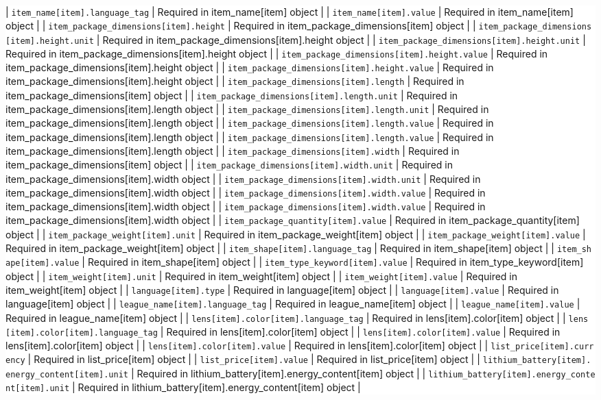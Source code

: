 | `item_name[item].language_tag` | Required in item_name[item] object |
| `item_name[item].value` | Required in item_name[item] object |
| `item_package_dimensions[item].height` | Required in item_package_dimensions[item] object |
| `item_package_dimensions[item].height.unit` | Required in item_package_dimensions[item].height object |
| `item_package_dimensions[item].height.unit` | Required in item_package_dimensions[item].height object |
| `item_package_dimensions[item].height.value` | Required in item_package_dimensions[item].height object |
| `item_package_dimensions[item].height.value` | Required in item_package_dimensions[item].height object |
| `item_package_dimensions[item].length` | Required in item_package_dimensions[item] object |
| `item_package_dimensions[item].length.unit` | Required in item_package_dimensions[item].length object |
| `item_package_dimensions[item].length.unit` | Required in item_package_dimensions[item].length object |
| `item_package_dimensions[item].length.value` | Required in item_package_dimensions[item].length object |
| `item_package_dimensions[item].length.value` | Required in item_package_dimensions[item].length object |
| `item_package_dimensions[item].width` | Required in item_package_dimensions[item] object |
| `item_package_dimensions[item].width.unit` | Required in item_package_dimensions[item].width object |
| `item_package_dimensions[item].width.unit` | Required in item_package_dimensions[item].width object |
| `item_package_dimensions[item].width.value` | Required in item_package_dimensions[item].width object |
| `item_package_dimensions[item].width.value` | Required in item_package_dimensions[item].width object |
| `item_package_quantity[item].value` | Required in item_package_quantity[item] object |
| `item_package_weight[item].unit` | Required in item_package_weight[item] object |
| `item_package_weight[item].value` | Required in item_package_weight[item] object |
| `item_shape[item].language_tag` | Required in item_shape[item] object |
| `item_shape[item].value` | Required in item_shape[item] object |
| `item_type_keyword[item].value` | Required in item_type_keyword[item] object |
| `item_weight[item].unit` | Required in item_weight[item] object |
| `item_weight[item].value` | Required in item_weight[item] object |
| `language[item].type` | Required in language[item] object |
| `language[item].value` | Required in language[item] object |
| `league_name[item].language_tag` | Required in league_name[item] object |
| `league_name[item].value` | Required in league_name[item] object |
| `lens[item].color[item].language_tag` | Required in lens[item].color[item] object |
| `lens[item].color[item].language_tag` | Required in lens[item].color[item] object |
| `lens[item].color[item].value` | Required in lens[item].color[item] object |
| `lens[item].color[item].value` | Required in lens[item].color[item] object |
| `list_price[item].currency` | Required in list_price[item] object |
| `list_price[item].value` | Required in list_price[item] object |
| `lithium_battery[item].energy_content[item].unit` | Required in lithium_battery[item].energy_content[item] object |
| `lithium_battery[item].energy_content[item].unit` | Required in lithium_battery[item].energy_content[item] object |